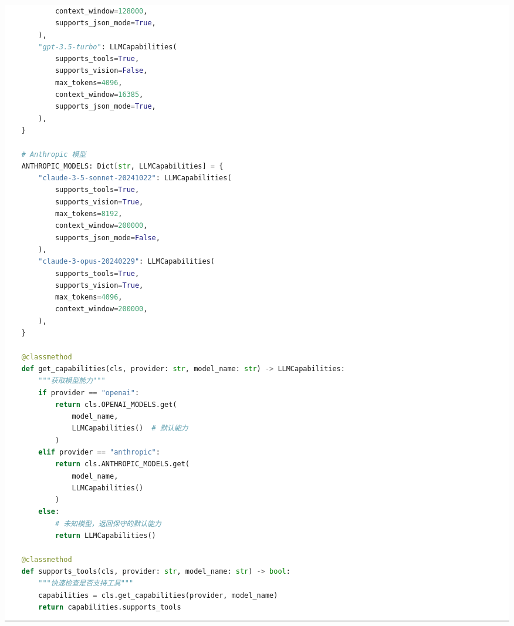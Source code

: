 ```python
            context_window=128000,
            supports_json_mode=True,
        ),
        "gpt-3.5-turbo": LLMCapabilities(
            supports_tools=True,
            supports_vision=False,
            max_tokens=4096,
            context_window=16385,
            supports_json_mode=True,
        ),
    }

    # Anthropic 模型
    ANTHROPIC_MODELS: Dict[str, LLMCapabilities] = {
        "claude-3-5-sonnet-20241022": LLMCapabilities(
            supports_tools=True,
            supports_vision=True,
            max_tokens=8192,
            context_window=200000,
            supports_json_mode=False,
        ),
        "claude-3-opus-20240229": LLMCapabilities(
            supports_tools=True,
            supports_vision=True,
            max_tokens=4096,
            context_window=200000,
        ),
    }

    @classmethod
    def get_capabilities(cls, provider: str, model_name: str) -> LLMCapabilities:
        """获取模型能力"""
        if provider == "openai":
            return cls.OPENAI_MODELS.get(
                model_name,
                LLMCapabilities()  # 默认能力
            )
        elif provider == "anthropic":
            return cls.ANTHROPIC_MODELS.get(
                model_name,
                LLMCapabilities()
            )
        else:
            # 未知模型，返回保守的默认能力
            return LLMCapabilities()

    @classmethod
    def supports_tools(cls, provider: str, model_name: str) -> bool:
        """快速检查是否支持工具"""
        capabilities = cls.get_capabilities(provider, model_name)
        return capabilities.supports_tools
```

---